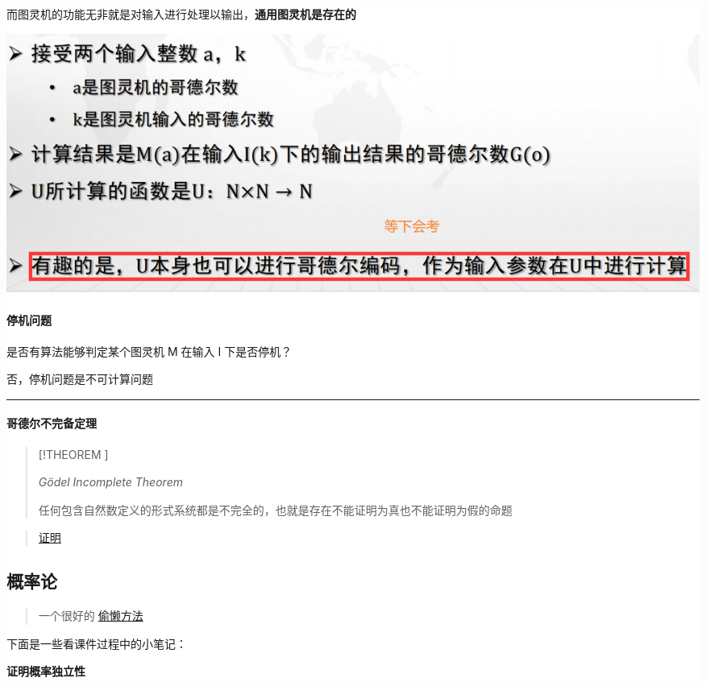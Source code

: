 而图灵机的功能无非就是对输入进行处理以输出，**通用图灵机是存在的**

![|500](../attachments/18-Misc-54.png)

#### 停机问题

![停机问题](attachments/15.pdf#page=29)

是否有算法能够判定某个图灵机 M 在输入 I 下是否停机？

否，停机问题是不可计算问题

---

#### 哥德尔不完备定理

> [!THEOREM ]
>
>  _Gödel Incomplete Theorem_ 
>  
>  任何包含自然数定义的形式系统都是不完全的，也就是存在不能证明为真也不能证明为假的命题

> [证明](attachments/15.pdf#page=34)

## 概率论

> 一个很好的 [偷懒方法](https://www.yuque.com/xianyuxuan/coding/uifky8)

下面是一些看课件过程中的小笔记：

**证明概率独立性**
